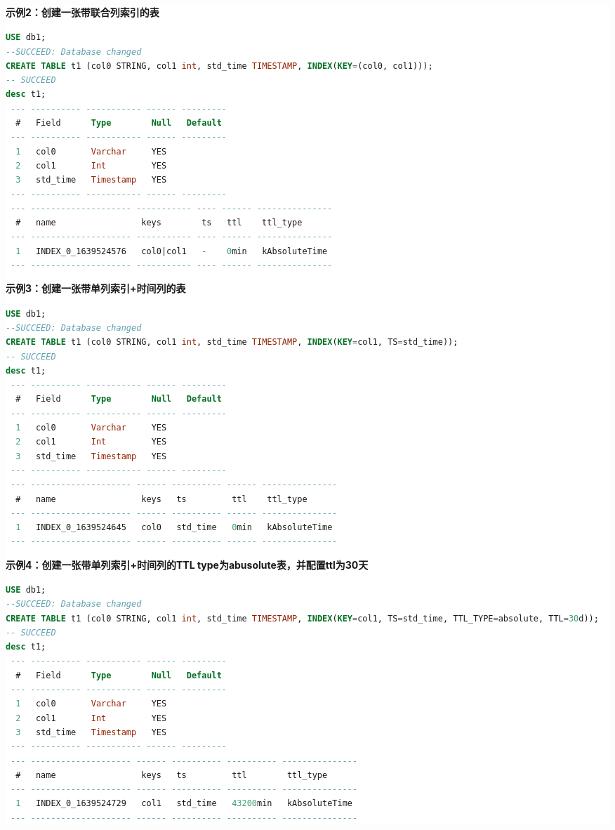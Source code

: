 **示例2：创建一张带联合列索引的表**

```sql
USE db1;
--SUCCEED: Database changed
CREATE TABLE t1 (col0 STRING, col1 int, std_time TIMESTAMP, INDEX(KEY=(col0, col1)));
-- SUCCEED
desc t1;
 --- ---------- ----------- ------ --------- 
  #   Field      Type        Null   Default  
 --- ---------- ----------- ------ --------- 
  1   col0       Varchar     YES             
  2   col1       Int         YES             
  3   std_time   Timestamp   YES             
 --- ---------- ----------- ------ --------- 
 --- -------------------- ----------- ---- ------ --------------- 
  #   name                 keys        ts   ttl    ttl_type       
 --- -------------------- ----------- ---- ------ --------------- 
  1   INDEX_0_1639524576   col0|col1   -    0min   kAbsoluteTime  
 --- -------------------- ----------- ---- ------ --------------- 
```

**示例3：创建一张带单列索引+时间列的表**

```sql
USE db1;
--SUCCEED: Database changed
CREATE TABLE t1 (col0 STRING, col1 int, std_time TIMESTAMP, INDEX(KEY=col1, TS=std_time));
-- SUCCEED
desc t1;
 --- ---------- ----------- ------ --------- 
  #   Field      Type        Null   Default  
 --- ---------- ----------- ------ --------- 
  1   col0       Varchar     YES             
  2   col1       Int         YES             
  3   std_time   Timestamp   YES             
 --- ---------- ----------- ------ --------- 
 --- -------------------- ------ ---------- ------ --------------- 
  #   name                 keys   ts         ttl    ttl_type       
 --- -------------------- ------ ---------- ------ --------------- 
  1   INDEX_0_1639524645   col0   std_time   0min   kAbsoluteTime  
 --- -------------------- ------ ---------- ------ --------------- 
```


**示例4：创建一张带单列索引+时间列的TTL type为abusolute表，并配置ttl为30天**

```sql
USE db1;
--SUCCEED: Database changed
CREATE TABLE t1 (col0 STRING, col1 int, std_time TIMESTAMP, INDEX(KEY=col1, TS=std_time, TTL_TYPE=absolute, TTL=30d));
-- SUCCEED
desc t1;
 --- ---------- ----------- ------ --------- 
  #   Field      Type        Null   Default  
 --- ---------- ----------- ------ --------- 
  1   col0       Varchar     YES             
  2   col1       Int         YES             
  3   std_time   Timestamp   YES             
 --- ---------- ----------- ------ --------- 
 --- -------------------- ------ ---------- ---------- --------------- 
  #   name                 keys   ts         ttl        ttl_type       
 --- -------------------- ------ ---------- ---------- --------------- 
  1   INDEX_0_1639524729   col1   std_time   43200min   kAbsoluteTime  
 --- -------------------- ------ ---------- ---------- --------------- 
```
